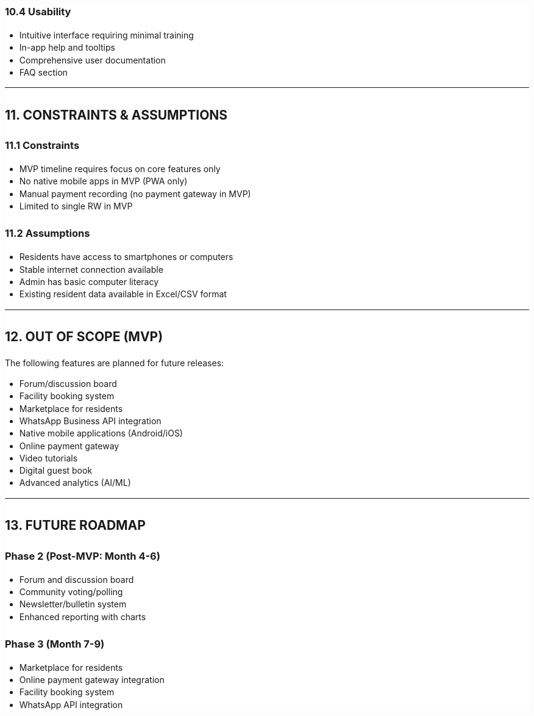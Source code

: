 ### 10.4 Usability
- Intuitive interface requiring minimal training
- In-app help and tooltips
- Comprehensive user documentation
- FAQ section

---

## 11. CONSTRAINTS & ASSUMPTIONS

### 11.1 Constraints
- MVP timeline requires focus on core features only
- No native mobile apps in MVP (PWA only)
- Manual payment recording (no payment gateway in MVP)
- Limited to single RW in MVP

### 11.2 Assumptions
- Residents have access to smartphones or computers
- Stable internet connection available
- Admin has basic computer literacy
- Existing resident data available in Excel/CSV format

---

## 12. OUT OF SCOPE (MVP)

The following features are planned for future releases:
- Forum/discussion board
- Facility booking system
- Marketplace for residents
- WhatsApp Business API integration
- Native mobile applications (Android/iOS)
- Online payment gateway
- Video tutorials
- Digital guest book
- Advanced analytics (AI/ML)

---

## 13. FUTURE ROADMAP

### Phase 2 (Post-MVP: Month 4-6)
- Forum and discussion board
- Community voting/polling
- Newsletter/bulletin system
- Enhanced reporting with charts

### Phase 3 (Month 7-9)
- Marketplace for residents
- Online payment gateway integration
- Facility booking system
- WhatsApp API integration
